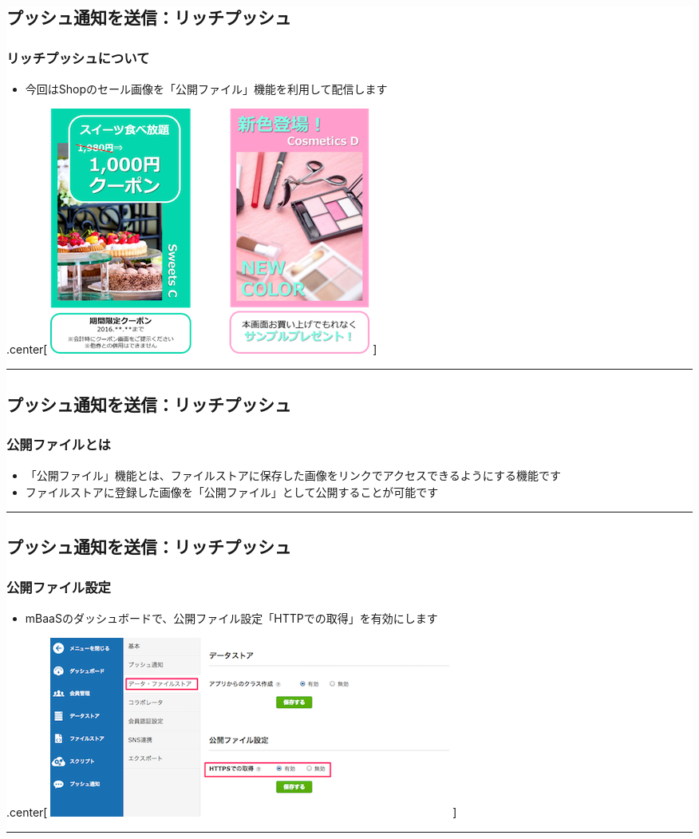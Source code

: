 ## プッシュ通知を送信：リッチプッシュ
### リッチプッシュについて

* 今回はShopのセール画像を「公開ファイル」機能を利用して配信します

.center[
![sale_image](readme-image/sale_image.png)
]


---
## プッシュ通知を送信：リッチプッシュ
### 公開ファイルとは

* 「公開ファイル」機能とは、ファイルストアに保存した画像をリンクでアクセスできるようにする機能です
* ファイルストアに登録した画像を「公開ファイル」として公開することが可能です

---
## プッシュ通知を送信：リッチプッシュ
### 公開ファイル設定

* mBaaSのダッシュボードで、公開ファイル設定「HTTPでの取得」を有効にします

.center[
![mBaaS公開ファイル設定](readme-image/mBaaS公開ファイル設定.png)
]

---